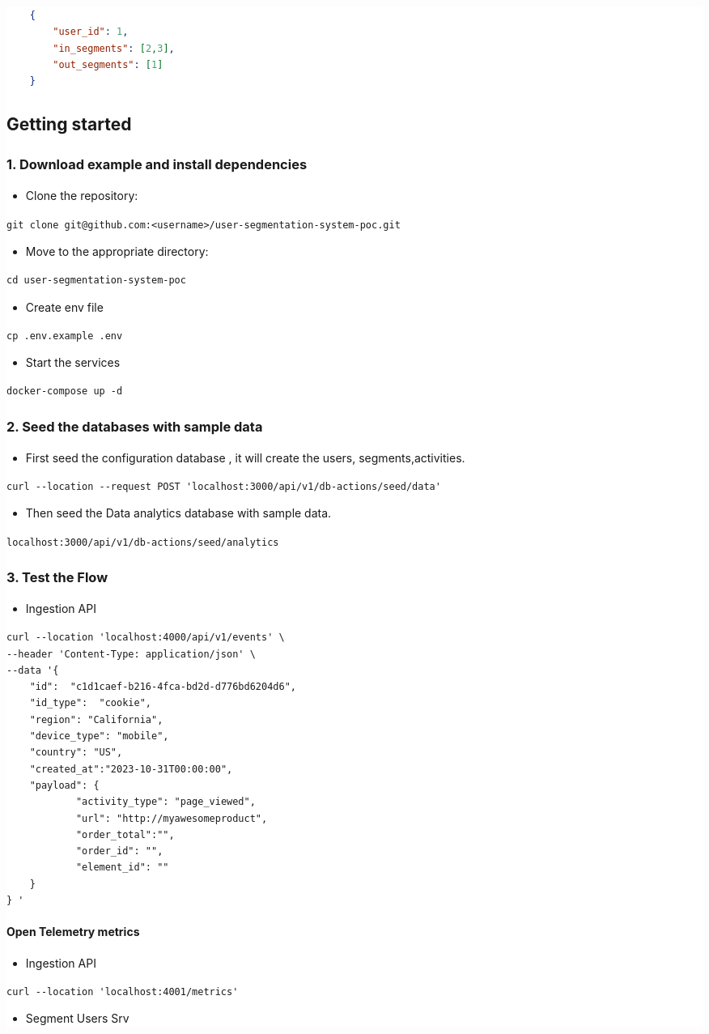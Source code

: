 ```json
    {
        "user_id": 1,
        "in_segments": [2,3],
        "out_segments": [1]
    }
```

## Getting started

### 1. Download example and install dependencies

* Clone the repository:
```
git clone git@github.com:<username>/user-segmentation-system-poc.git
```
* Move to the appropriate directory:
```
cd user-segmentation-system-poc
```
* Create env file
```
cp .env.example .env
```
* Start the services
```
docker-compose up -d
```

### 2. Seed the databases with sample data
* First seed the configuration database , it will create the users, segments,activities.
```
curl --location --request POST 'localhost:3000/api/v1/db-actions/seed/data'
```
* Then seed the Data analytics database with sample data.
```
localhost:3000/api/v1/db-actions/seed/analytics
```
### 3. Test the Flow 
* Ingestion API
```
curl --location 'localhost:4000/api/v1/events' \
--header 'Content-Type: application/json' \
--data '{ 
	"id":  "c1d1caef-b216-4fca-bd2d-d776bd6204d6", 
	"id_type":  "cookie",
 	"region": "California",
 	"device_type": "mobile",
 	"country": "US",
    "created_at":"2023-10-31T00:00:00",
 	"payload": {  
     		"activity_type": "page_viewed",
     		"url": "http://myawesomeproduct",
     		"order_total":"",
     		"order_id": "",
            "element_id": ""
    }
} '
``` 
#### Open Telemetry metrics
- Ingestion API
```
curl --location 'localhost:4001/metrics'
```
- Segment Users Srv
```
```